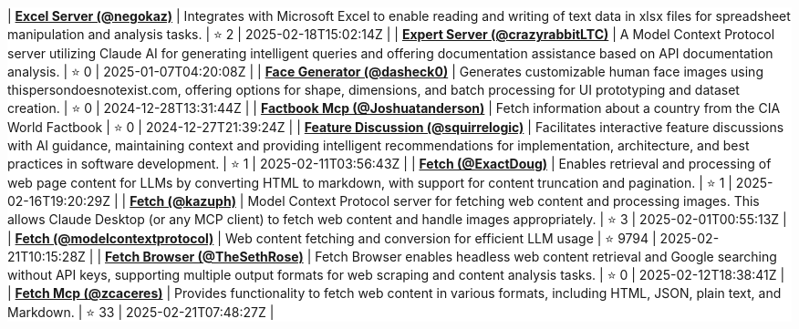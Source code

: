 | **[Excel Server (@negokaz)](https://github.com/negokaz/excel-mcp-server)**                                                                                     | Integrates with Microsoft Excel to enable reading and writing of text data in xlsx files for spreadsheet manipulation and analysis tasks.                                                                                                                                                                                      | ⭐ 2     | 2025-02-18T15:02:14Z |
| **[Expert Server (@crazyrabbitLTC)](https://github.com/crazyrabbitLTC/mcp-expert-server)**                                                                     | A Model Context Protocol server utilizing Claude AI for generating intelligent queries and offering documentation assistance based on API documentation analysis.                                                                                                                                                              | ⭐ 0     | 2025-01-07T04:20:08Z |
| **[Face Generator (@dasheck0)](https://github.com/dasheck0/face-generator)**                                                                                   | Generates customizable human face images using thispersondoesnotexist.com, offering options for shape, dimensions, and batch processing for UI prototyping and dataset creation.                                                                                                                                               | ⭐ 0     | 2024-12-28T13:31:44Z |
| **[Factbook Mcp (@Joshuatanderson)](https://github.com/Joshuatanderson/factbook-mcp)**                                                                         | Fetch information about a country from the CIA World Factbook                                                                                                                                                                                                                                                                  | ⭐ 0     | 2024-12-27T21:39:24Z |
| **[Feature Discussion (@squirrelogic)](https://github.com/squirrelogic/mcp-feature-discussion)**                                                               | Facilitates interactive feature discussions with AI guidance, maintaining context and providing intelligent recommendations for implementation, architecture, and best practices in software development.                                                                                                                      | ⭐ 1     | 2025-02-11T03:56:43Z |
| **[Fetch (@ExactDoug)](https://github.com/ExactDoug/mcp-fetch)**                                                                                               | Enables retrieval and processing of web page content for LLMs by converting HTML to markdown, with support for content truncation and pagination.                                                                                                                                                                              | ⭐ 1     | 2025-02-16T19:20:29Z |
| **[Fetch (@kazuph)](https://github.com/kazuph/mcp-fetch)**                                                                                                     | Model Context Protocol server for fetching web content and processing images. This allows Claude Desktop (or any MCP client) to fetch web content and handle images appropriately.                                                                                                                                             | ⭐ 3     | 2025-02-01T00:55:13Z |
| **[Fetch (@modelcontextprotocol)](https://github.com/modelcontextprotocol/servers/tree/main/src/fetch)**                                                       | Web content fetching and conversion for efficient LLM usage                                                                                                                                                                                                                                                                    | ⭐ 9794  | 2025-02-21T10:15:28Z |
| **[Fetch Browser (@TheSethRose)](https://github.com/TheSethRose/Fetch-Browser)**                                                                               | Fetch Browser enables headless web content retrieval and Google searching without API keys, supporting multiple output formats for web scraping and content analysis tasks.                                                                                                                                                    | ⭐ 0     | 2025-02-12T18:38:41Z |
| **[Fetch Mcp (@zcaceres)](https://github.com/zcaceres/fetch-mcp)**                                                                                             | Provides functionality to fetch web content in various formats, including HTML, JSON, plain text, and Markdown.                                                                                                                                                                                                                | ⭐ 33    | 2025-02-21T07:48:27Z |